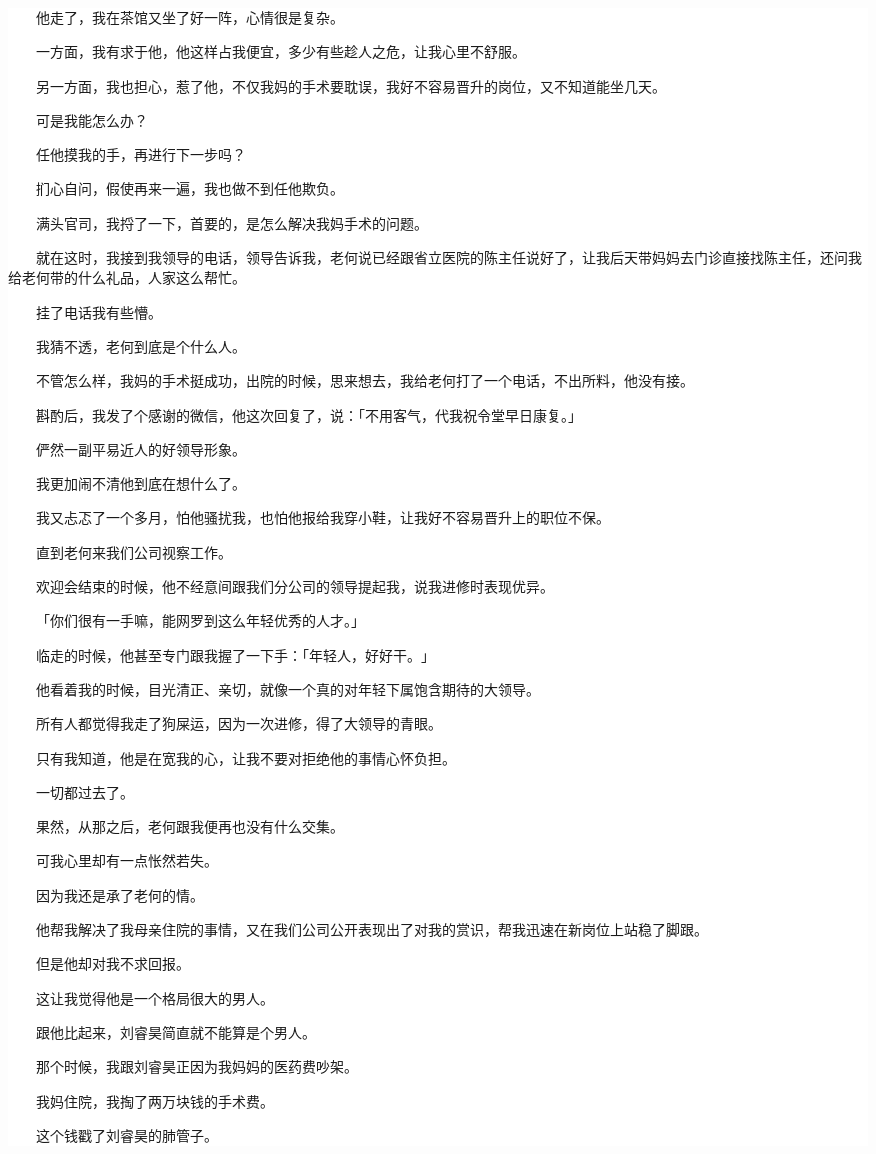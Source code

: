 &emsp;&emsp;他走了，我在茶馆又坐了好一阵，心情很是复杂。  
  
&emsp;&emsp;一方面，我有求于他，他这样占我便宜，多少有些趁人之危，让我心里不舒服。  
  
&emsp;&emsp;另一方面，我也担心，惹了他，不仅我妈的手术要耽误，我好不容易晋升的岗位，又不知道能坐几天。  
  
&emsp;&emsp;可是我能怎么办？  
  
&emsp;&emsp;任他摸我的手，再进行下一步吗？  
  
&emsp;&emsp;扪心自问，假使再来一遍，我也做不到任他欺负。  
  
&emsp;&emsp;满头官司，我捋了一下，首要的，是怎么解决我妈手术的问题。  
  
&emsp;&emsp;就在这时，我接到我领导的电话，领导告诉我，老何说已经跟省立医院的陈主任说好了，让我后天带妈妈去门诊直接找陈主任，还问我给老何带的什么礼品，人家这么帮忙。  
  
&emsp;&emsp;挂了电话我有些懵。  
  
&emsp;&emsp;我猜不透，老何到底是个什么人。  
  
&emsp;&emsp;不管怎么样，我妈的手术挺成功，出院的时候，思来想去，我给老何打了一个电话，不出所料，他没有接。  
  
&emsp;&emsp;斟酌后，我发了个感谢的微信，他这次回复了，说：「不用客气，代我祝令堂早日康复。」  
  
&emsp;&emsp;俨然一副平易近人的好领导形象。  
  
&emsp;&emsp;我更加闹不清他到底在想什么了。  
  
&emsp;&emsp;我又忐忑了一个多月，怕他骚扰我，也怕他报给我穿小鞋，让我好不容易晋升上的职位不保。  
  
&emsp;&emsp;直到老何来我们公司视察工作。  
  
&emsp;&emsp;欢迎会结束的时候，他不经意间跟我们分公司的领导提起我，说我进修时表现优异。  
  
&emsp;&emsp;「你们很有一手嘛，能网罗到这么年轻优秀的人才。」  
  
&emsp;&emsp;临走的时候，他甚至专门跟我握了一下手：「年轻人，好好干﻿。﻿」  
  
&emsp;&emsp;他看着我的时候，目光清正、亲切，就像一个真的对年轻下属饱含期待的大领导。  
  
&emsp;&emsp;所有人都觉得我走了狗屎运，因为一次进修，得了大领导的青眼。  
  
&emsp;&emsp;只有我知道，他是在宽我的心，让我不要对拒绝他的事情心怀负担。  
  
&emsp;&emsp;一切都过去了。  
  
&emsp;&emsp;果然，从那之后，老何跟我便再也没有什么交集。  
  
&emsp;&emsp;可我心里却有一点怅然若失。  
  
&emsp;&emsp;因为我还是承了老何的情。  
  
&emsp;&emsp;他帮我解决了我母亲住院的事情，又在我们公司公开表现出了对我的赏识，帮我迅速在新岗位上站稳了脚跟。  
  
&emsp;&emsp;但是他却对我不求回报。  
  
&emsp;&emsp;这让我觉得他是一个格局很大的男人。  
  
&emsp;&emsp;跟他比起来，刘睿昊简直就不能算是个男人。  
  
&emsp;&emsp;那个时候，我跟刘睿昊正因为我妈妈的医药费吵架。  
  
&emsp;&emsp;我妈住院，我掏了两万块钱的手术费。  
  
&emsp;&emsp;这个钱戳了刘睿昊的肺管子。  
  
